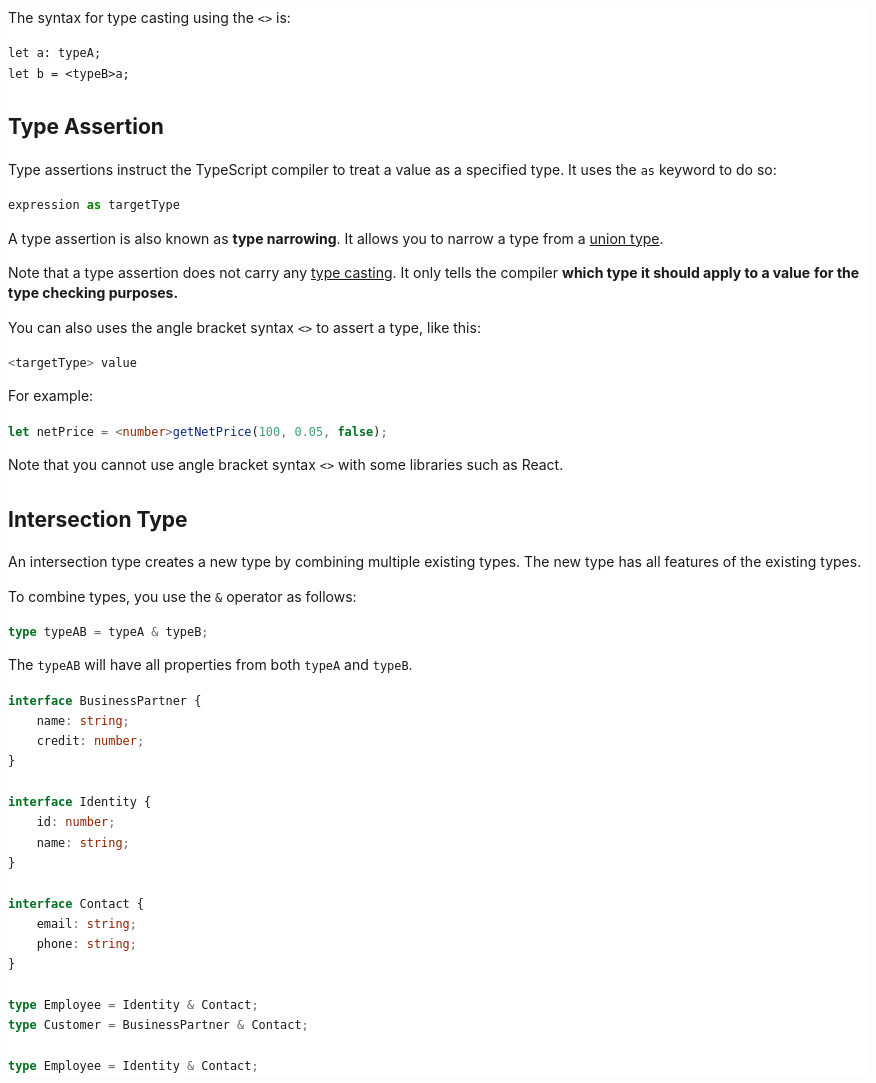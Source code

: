 The syntax for type casting using the `<>` is:

```TS
let a: typeA;
let b = <typeB>a;
```

## Type Assertion

Type assertions instruct the TypeScript compiler to treat a value as a specified type. It uses the `as` keyword to do so:

```ts
expression as targetType
```

A type assertion is also known as **type narrowing**. It allows you to narrow a type from a [union type](https://www.typescripttutorial.net/typescript-tutorial/typescript-union-type/).

Note that a type assertion does not carry any [type casting](https://www.typescripttutorial.net/typescript-tutorial/type-casting/). It only tells the compiler **which type it should apply to a value** **for the type checking purposes.**

You can also uses the angle bracket syntax `<>` to assert a type, like this:

```ts
<targetType> value
```

For example:

```ts
let netPrice = <number>getNetPrice(100, 0.05, false);
```

Note that you cannot use angle bracket syntax `<>` with some libraries such as React. 

## Intersection Type

An intersection type creates a new type by combining multiple existing types. The new type has all features of the existing types.

To combine types, you use the `&` operator as follows:

```ts
type typeAB = typeA & typeB;
```

The `typeAB` will have all properties from both `typeA` and `typeB`.

```ts
interface BusinessPartner {
    name: string;
    credit: number;
}

interface Identity {
    id: number;
    name: string;
}

interface Contact {
    email: string;
    phone: string;
}

type Employee = Identity & Contact;
type Customer = BusinessPartner & Contact;

type Employee = Identity & Contact;

```